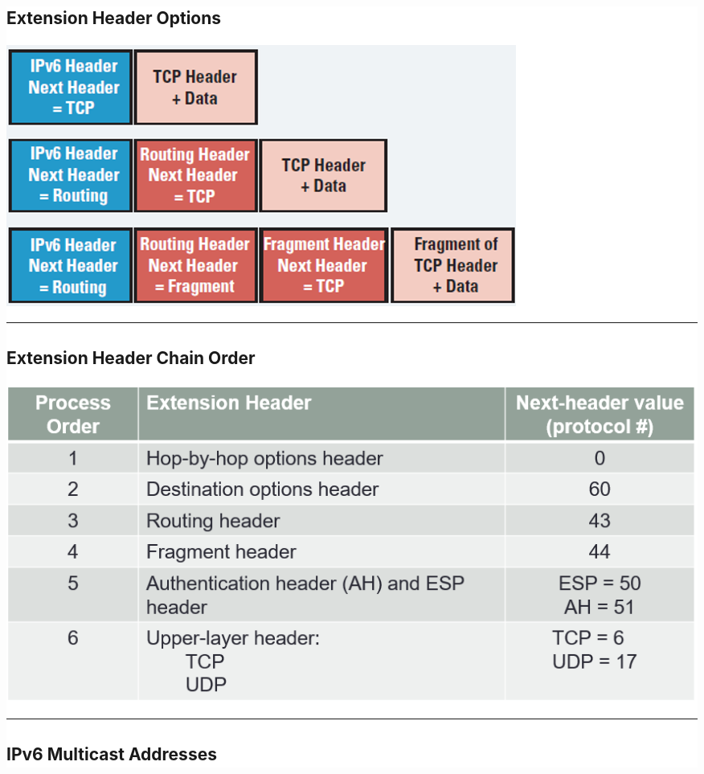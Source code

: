 
## Extension Header Options

![ipv6 extension headers options](../img/ipv6/ipv6-extension-headers-3.png)

---

## Extension Header Chain Order

![ipv6 extension header chain order](../img/ipv6/ipv6-extension-headers-4.PNG)

---

## IPv6 Multicast Addresses
